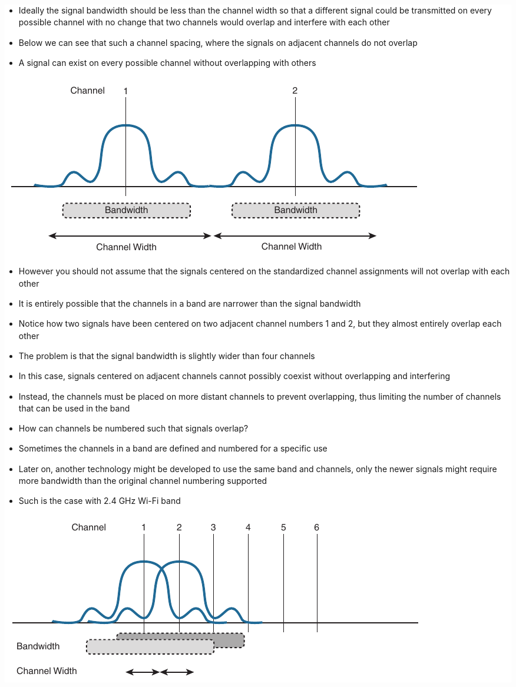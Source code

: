 
- Ideally the signal bandwidth should be less than the channel width so that a different signal could be transmitted on every possible channel with no change that two channels would overlap and interfere with each other

- Below we can see that such a channel spacing, where the signals on adjacent channels do not overlap

- A signal can exist on every possible channel without overlapping with others

![channel-width-non-overlap](./non-overlapping-channel-width.png)

- However you should not assume that the signals centered on the standardized channel assignments will not overlap with each other

- It is entirely possible that the channels in a band are narrower than the signal bandwidth

- Notice how two signals have been centered on two adjacent channel numbers 1 and 2, but they almost entirely overlap each other

- The problem is that the signal bandwidth is slightly wider than four channels

- In this case, signals centered on adjacent channels cannot possibly coexist without overlapping and interfering

- Instead, the channels must be placed on more distant channels to prevent overlapping, thus limiting the number of channels that can be used in the band

- How can channels be numbered such that signals overlap?

- Sometimes the channels in a band are defined and numbered for a specific use

- Later on, another technology might be developed to use the same band and channels, only the newer signals might require more bandwidth than the original channel numbering supported

- Such is the case with 2.4 GHz Wi-Fi band

![overlap-channels](./overlaping-channels.png)
